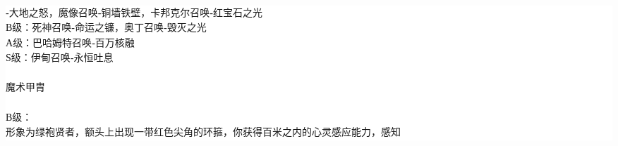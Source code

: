 <span style="mso-spacerun:'yes';font-family:Calibri;mso-fareast-font-family:宋体;mso-bidi-font-family:宋体;font-size:10.5000pt;mso-font-kerning:0.0000pt;" >-</span><span style="mso-spacerun:'yes';font-family:宋体;font-size:10.5000pt;mso-font-kerning:0.0000pt;" ><font face="宋体" >大地之怒，魔像召唤</font></span><span style="mso-spacerun:'yes';font-family:Calibri;mso-fareast-font-family:宋体;mso-bidi-font-family:宋体;font-size:10.5000pt;mso-font-kerning:0.0000pt;" >-</span><span style="mso-spacerun:'yes';font-family:宋体;font-size:10.5000pt;mso-font-kerning:0.0000pt;" ><font face="宋体" >铜墙铁壁，卡邦克尔召唤</font></span><span style="mso-spacerun:'yes';font-family:Calibri;mso-fareast-font-family:宋体;mso-bidi-font-family:宋体;font-size:10.5000pt;mso-font-kerning:0.0000pt;" >-</span><span style="mso-spacerun:'yes';font-family:宋体;font-size:10.5000pt;mso-font-kerning:0.0000pt;" ><font face="宋体" >红宝石之光</font></span><span style="mso-spacerun:'yes';font-family:Calibri;mso-fareast-font-family:宋体;mso-bidi-font-family:宋体;font-size:10.5000pt;mso-font-kerning:0.0000pt;" >&#160;</span><span style="mso-spacerun:'yes';font-family:Calibri;mso-fareast-font-family:宋体;mso-bidi-font-family:宋体;font-size:10.5000pt;mso-font-kerning:0.0000pt;" ><br></span><span style="mso-spacerun:'yes';font-family:Calibri;mso-fareast-font-family:宋体;mso-bidi-font-family:宋体;font-size:10.5000pt;mso-font-kerning:0.0000pt;" >B</span><span style="mso-spacerun:'yes';font-family:宋体;font-size:10.5000pt;mso-font-kerning:0.0000pt;" ><font face="宋体" >级：死神召唤</font></span><span style="mso-spacerun:'yes';font-family:Calibri;mso-fareast-font-family:宋体;mso-bidi-font-family:宋体;font-size:10.5000pt;mso-font-kerning:0.0000pt;" >-</span><span style="mso-spacerun:'yes';font-family:宋体;font-size:10.5000pt;mso-font-kerning:0.0000pt;" ><font face="宋体" >命运之镰，奥丁召唤</font></span><span style="mso-spacerun:'yes';font-family:Calibri;mso-fareast-font-family:宋体;mso-bidi-font-family:宋体;font-size:10.5000pt;mso-font-kerning:0.0000pt;" >-</span><span style="mso-spacerun:'yes';font-family:宋体;font-size:10.5000pt;mso-font-kerning:0.0000pt;" ><font face="宋体" >毁灭之光</font></span><span style="mso-spacerun:'yes';font-family:Calibri;mso-fareast-font-family:宋体;mso-bidi-font-family:宋体;font-size:10.5000pt;mso-font-kerning:0.0000pt;" >&#160;</span><span style="mso-spacerun:'yes';font-family:Calibri;mso-fareast-font-family:宋体;mso-bidi-font-family:宋体;font-size:10.5000pt;mso-font-kerning:0.0000pt;" ><br></span><span style="mso-spacerun:'yes';font-family:Calibri;mso-fareast-font-family:宋体;mso-bidi-font-family:宋体;font-size:10.5000pt;mso-font-kerning:0.0000pt;" >A</span><span style="mso-spacerun:'yes';font-family:宋体;font-size:10.5000pt;mso-font-kerning:0.0000pt;" ><font face="宋体" >级：巴哈姆特召唤</font></span><span style="mso-spacerun:'yes';font-family:Calibri;mso-fareast-font-family:宋体;mso-bidi-font-family:宋体;font-size:10.5000pt;mso-font-kerning:0.0000pt;" >-</span><span style="mso-spacerun:'yes';font-family:宋体;font-size:10.5000pt;mso-font-kerning:0.0000pt;" ><font face="宋体" >百万核融</font></span><span style="mso-spacerun:'yes';font-family:Calibri;mso-fareast-font-family:宋体;mso-bidi-font-family:宋体;font-size:10.5000pt;mso-font-kerning:0.0000pt;" >&#160;</span><span style="mso-spacerun:'yes';font-family:Calibri;mso-fareast-font-family:宋体;mso-bidi-font-family:宋体;font-size:10.5000pt;mso-font-kerning:0.0000pt;" ><br></span><span style="mso-spacerun:'yes';font-family:Calibri;mso-fareast-font-family:宋体;mso-bidi-font-family:宋体;font-size:10.5000pt;mso-font-kerning:0.0000pt;" >S</span><span style="mso-spacerun:'yes';font-family:宋体;font-size:10.5000pt;mso-font-kerning:0.0000pt;" ><font face="宋体" >级：伊甸召唤</font></span><span style="mso-spacerun:'yes';font-family:Calibri;mso-fareast-font-family:宋体;mso-bidi-font-family:宋体;font-size:10.5000pt;mso-font-kerning:0.0000pt;" >-</span><span style="mso-spacerun:'yes';font-family:宋体;font-size:10.5000pt;mso-font-kerning:0.0000pt;" ><font face="宋体" >永恒吐息</font></span><span style="mso-spacerun:'yes';font-family:Calibri;mso-fareast-font-family:宋体;mso-bidi-font-family:宋体;font-size:10.5000pt;mso-font-kerning:0.0000pt;" >&#160;</span><span style="mso-spacerun:'yes';font-family:Calibri;mso-fareast-font-family:宋体;mso-bidi-font-family:宋体;font-size:10.5000pt;mso-font-kerning:0.0000pt;" ><br></span><span style="mso-spacerun:'yes';font-family:Calibri;mso-fareast-font-family:宋体;mso-bidi-font-family:宋体;font-size:10.5000pt;mso-font-kerning:0.0000pt;" ><br></span><span style="mso-spacerun:'yes';font-family:宋体;font-size:10.5000pt;mso-font-kerning:0.0000pt;" ><font face="宋体" >魔术甲胄</font></span><span style="mso-spacerun:'yes';font-family:Calibri;mso-fareast-font-family:宋体;mso-bidi-font-family:宋体;font-size:10.5000pt;mso-font-kerning:0.0000pt;" >&#160;</span><span style="mso-spacerun:'yes';font-family:Calibri;mso-fareast-font-family:宋体;mso-bidi-font-family:宋体;font-size:10.5000pt;mso-font-kerning:0.0000pt;" ><br></span><span style="mso-spacerun:'yes';font-family:Calibri;mso-fareast-font-family:宋体;mso-bidi-font-family:宋体;font-size:10.5000pt;mso-font-kerning:0.0000pt;" ><br></span><span style="mso-spacerun:'yes';font-family:Calibri;mso-fareast-font-family:宋体;mso-bidi-font-family:宋体;font-size:10.5000pt;mso-font-kerning:0.0000pt;" >B</span><span style="mso-spacerun:'yes';font-family:宋体;font-size:10.5000pt;mso-font-kerning:0.0000pt;" ><font face="宋体" >级：</font></span><span style="mso-spacerun:'yes';font-family:Calibri;mso-fareast-font-family:宋体;mso-bidi-font-family:宋体;font-size:10.5000pt;mso-font-kerning:0.0000pt;" >&#160;</span><span style="mso-spacerun:'yes';font-family:Calibri;mso-fareast-font-family:宋体;mso-bidi-font-family:宋体;font-size:10.5000pt;mso-font-kerning:0.0000pt;" ><br></span><span style="mso-spacerun:'yes';font-family:宋体;font-size:10.5000pt;mso-font-kerning:0.0000pt;" ><font face="宋体" >形象为绿袍贤者，额头上出现一带红色尖角的环箍，你获得百米之内的心灵感应能力，感知</font></span>